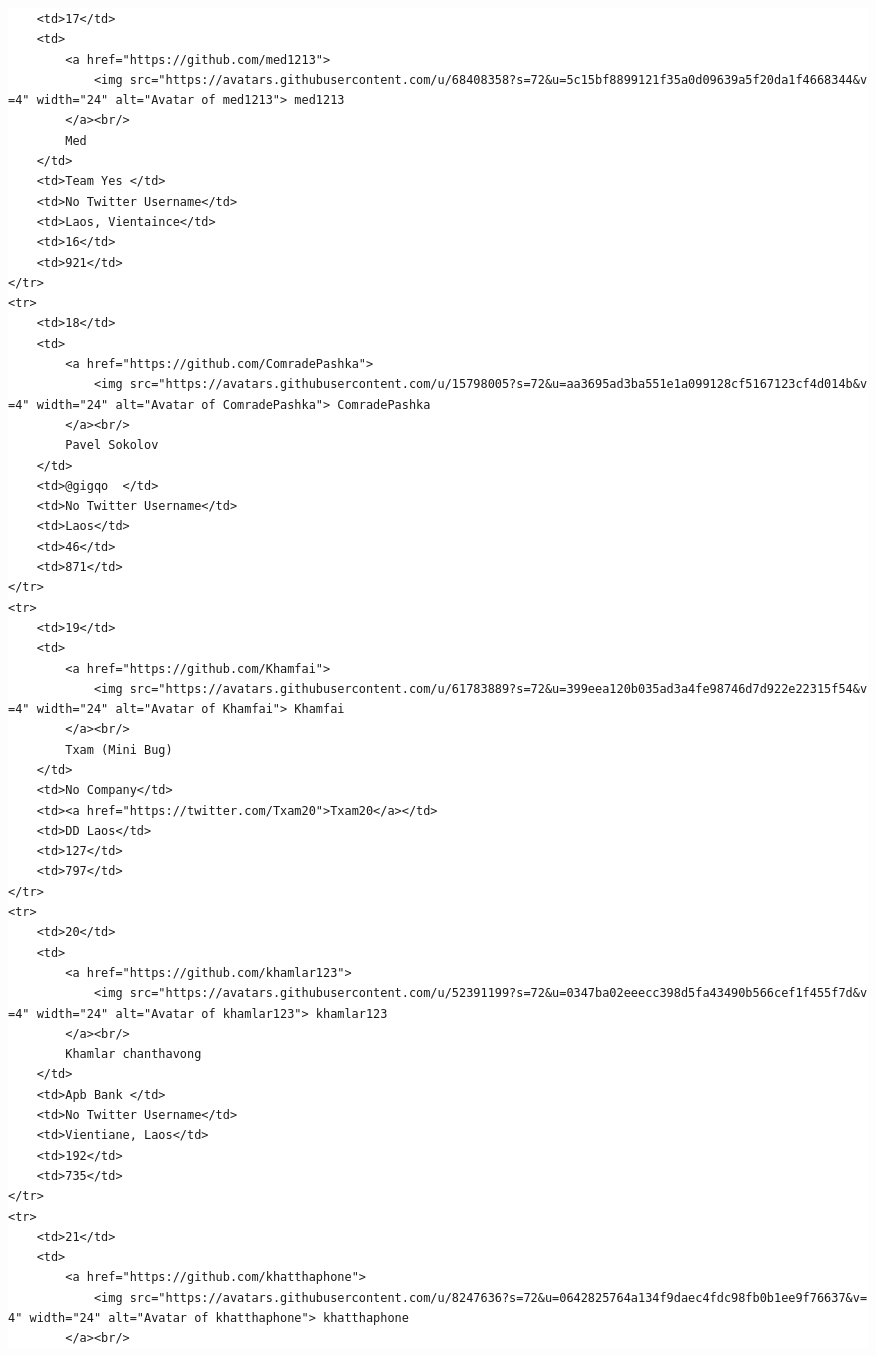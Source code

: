 		<td>17</td>
		<td>
			<a href="https://github.com/med1213">
				<img src="https://avatars.githubusercontent.com/u/68408358?s=72&u=5c15bf8899121f35a0d09639a5f20da1f4668344&v=4" width="24" alt="Avatar of med1213"> med1213
			</a><br/>
			Med
		</td>
		<td>Team Yes </td>
		<td>No Twitter Username</td>
		<td>Laos, Vientaince</td>
		<td>16</td>
		<td>921</td>
	</tr>
	<tr>
		<td>18</td>
		<td>
			<a href="https://github.com/ComradePashka">
				<img src="https://avatars.githubusercontent.com/u/15798005?s=72&u=aa3695ad3ba551e1a099128cf5167123cf4d014b&v=4" width="24" alt="Avatar of ComradePashka"> ComradePashka
			</a><br/>
			Pavel Sokolov
		</td>
		<td>@gigqo  </td>
		<td>No Twitter Username</td>
		<td>Laos</td>
		<td>46</td>
		<td>871</td>
	</tr>
	<tr>
		<td>19</td>
		<td>
			<a href="https://github.com/Khamfai">
				<img src="https://avatars.githubusercontent.com/u/61783889?s=72&u=399eea120b035ad3a4fe98746d7d922e22315f54&v=4" width="24" alt="Avatar of Khamfai"> Khamfai
			</a><br/>
			Txam (Mini Bug)
		</td>
		<td>No Company</td>
		<td><a href="https://twitter.com/Txam20">Txam20</a></td>
		<td>DD Laos</td>
		<td>127</td>
		<td>797</td>
	</tr>
	<tr>
		<td>20</td>
		<td>
			<a href="https://github.com/khamlar123">
				<img src="https://avatars.githubusercontent.com/u/52391199?s=72&u=0347ba02eeecc398d5fa43490b566cef1f455f7d&v=4" width="24" alt="Avatar of khamlar123"> khamlar123
			</a><br/>
			Khamlar chanthavong
		</td>
		<td>Apb Bank </td>
		<td>No Twitter Username</td>
		<td>Vientiane, Laos</td>
		<td>192</td>
		<td>735</td>
	</tr>
	<tr>
		<td>21</td>
		<td>
			<a href="https://github.com/khatthaphone">
				<img src="https://avatars.githubusercontent.com/u/8247636?s=72&u=0642825764a134f9daec4fdc98fb0b1ee9f76637&v=4" width="24" alt="Avatar of khatthaphone"> khatthaphone
			</a><br/>